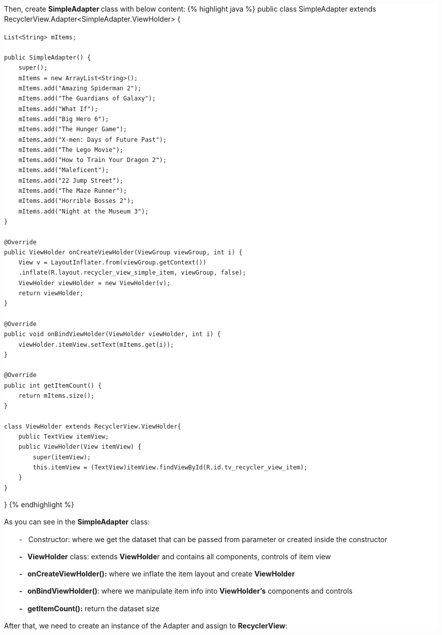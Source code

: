 Then, create <strong>SimpleAdapter </strong>class with below content:
{% highlight java %}
public class SimpleAdapter extends RecyclerView.Adapter<SimpleAdapter.ViewHolder> {

	List<String> mItems;

	public SimpleAdapter() {
		super();
		mItems = new ArrayList<String>();
		mItems.add("Amazing Spiderman 2");
		mItems.add("The Guardians of Galaxy");
		mItems.add("What If");
		mItems.add("Big Hero 6");
		mItems.add("The Hunger Game");
		mItems.add("X-men: Days of Future Past");
		mItems.add("The Lego Movie");
		mItems.add("How to Train Your Dragon 2");
		mItems.add("Maleficent");
		mItems.add("22 Jump Street");
		mItems.add("The Maze Runner");
		mItems.add("Horrible Bosses 2");
		mItems.add("Night at the Museum 3");
	}

	@Override
	public ViewHolder onCreateViewHolder(ViewGroup viewGroup, int i) {
		View v = LayoutInflater.from(viewGroup.getContext())
		.inflate(R.layout.recycler_view_simple_item, viewGroup, false);
		ViewHolder viewHolder = new ViewHolder(v);
		return viewHolder;
	}

	@Override
	public void onBindViewHolder(ViewHolder viewHolder, int i) {
		viewHolder.itemView.setText(mItems.get(i));
	}

	@Override
	public int getItemCount() {
		return mItems.size();
	}

	class ViewHolder extends RecyclerView.ViewHolder{
		public TextView itemView;
		public ViewHolder(View itemView) {
			super(itemView);
			this.itemView = (TextView)itemView.findViewById(R.id.tv_recycler_view_item);
		}
	}
}
{% endhighlight %}
&nbsp;

As you can see in the <strong>SimpleAdapter</strong> class:
<p style="padding-left: 30px;">-   Constructor: where we get the dataset that can be passed from parameter or created inside the constructor</p>
<p style="padding-left: 30px;"><strong>-   ViewHolder</strong> class: extends <strong>ViewHolde</strong>r and contains all components, controls of item view</p>
<p style="padding-left: 30px;"><strong>-   onCreateViewHolder():</strong> where we inflate the item layout and create <strong>ViewHolder</strong></p>
<p style="padding-left: 30px;"><strong>-   onBindViewHolder()</strong>: where we manipulate item info into <strong>ViewHolder’s</strong> components and controls</p>
<p style="padding-left: 30px;"><strong>-   getItemCount():</strong> return the dataset size</p>
After that, we need to create an instance of the Adapter and assign to <strong>RecyclerView</strong>:

